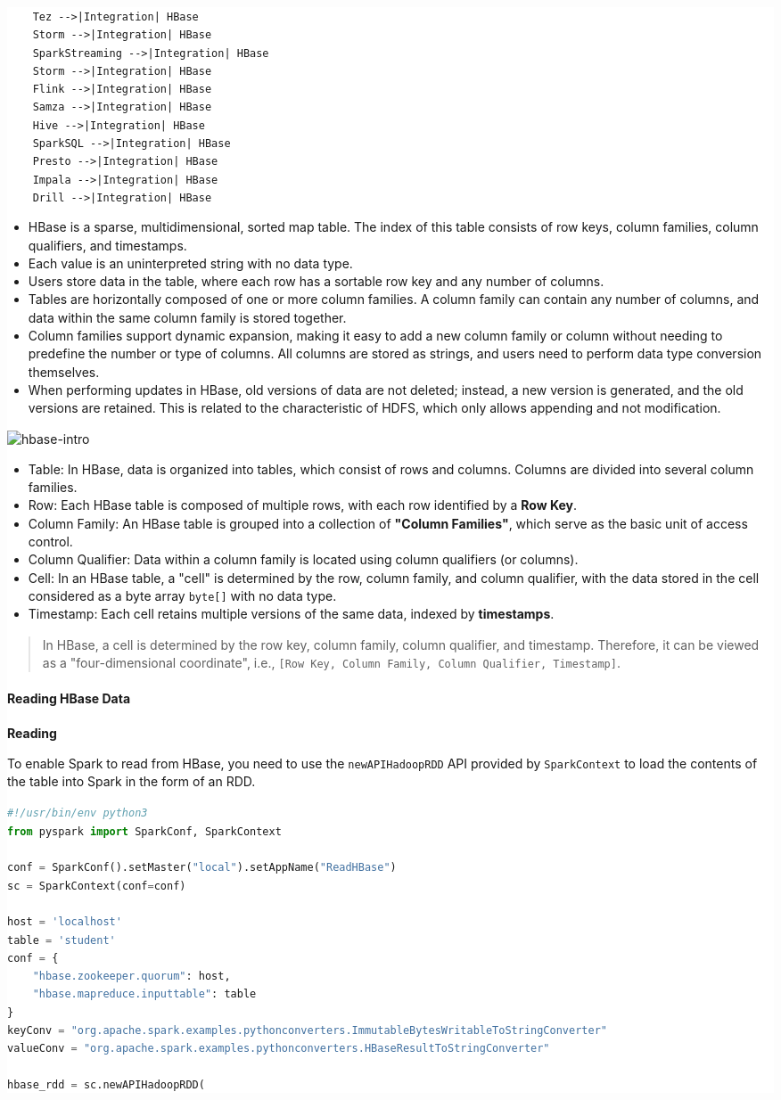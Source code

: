 ```mermaid
    Tez -->|Integration| HBase
    Storm -->|Integration| HBase
    SparkStreaming -->|Integration| HBase
    Storm -->|Integration| HBase
    Flink -->|Integration| HBase
    Samza -->|Integration| HBase
    Hive -->|Integration| HBase
    SparkSQL -->|Integration| HBase
    Presto -->|Integration| HBase
    Impala -->|Integration| HBase
    Drill -->|Integration| HBase
```

- HBase is a sparse, multidimensional, sorted map table. The index of this table consists of row keys, column families, column qualifiers, and timestamps.
- Each value is an uninterpreted string with no data type.
- Users store data in the table, where each row has a sortable row key and any number of columns.
- Tables are horizontally composed of one or more column families. A column family can contain any number of columns, and data within the same column family is stored together.
- Column families support dynamic expansion, making it easy to add a new column family or column without needing to predefine the number or type of columns. All columns are stored as strings, and users need to perform data type conversion themselves.
- When performing updates in HBase, old versions of data are not deleted; instead, a new version is generated, and the old versions are retained. This is related to the characteristic of HDFS, which only allows appending and not modification.

![hbase-intro](https://raw.githubusercontent.com/Zhenye-Na/img-hosting-picgo/master/img/hbase-intro.png)

- Table: In HBase, data is organized into tables, which consist of rows and columns. Columns are divided into several column families.
- Row: Each HBase table is composed of multiple rows, with each row identified by a **Row Key**.
- Column Family: An HBase table is grouped into a collection of **"Column Families"**, which serve as the basic unit of access control.
- Column Qualifier: Data within a column family is located using column qualifiers (or columns).
- Cell: In an HBase table, a "cell" is determined by the row, column family, and column qualifier, with the data stored in the cell considered as a byte array `byte[]` with no data type.
- Timestamp: Each cell retains multiple versions of the same data, indexed by **timestamps**.

> In HBase, a cell is determined by the row key, column family, column qualifier, and timestamp. Therefore, it can be viewed as a "four-dimensional coordinate", i.e., `[Row Key, Column Family, Column Qualifier, Timestamp]`.

#### Reading HBase Data

**Reading**

To enable Spark to read from HBase, you need to use the `newAPIHadoopRDD` API provided by `SparkContext` to load the contents of the table into Spark in the form of an RDD.

```python
#!/usr/bin/env python3
from pyspark import SparkConf, SparkContext

conf = SparkConf().setMaster("local").setAppName("ReadHBase")
sc = SparkContext(conf=conf)

host = 'localhost'
table = 'student'
conf = {
    "hbase.zookeeper.quorum": host,
    "hbase.mapreduce.inputtable": table
}
keyConv = "org.apache.spark.examples.pythonconverters.ImmutableBytesWritableToStringConverter"
valueConv = "org.apache.spark.examples.pythonconverters.HBaseResultToStringConverter"

hbase_rdd = sc.newAPIHadoopRDD(
```